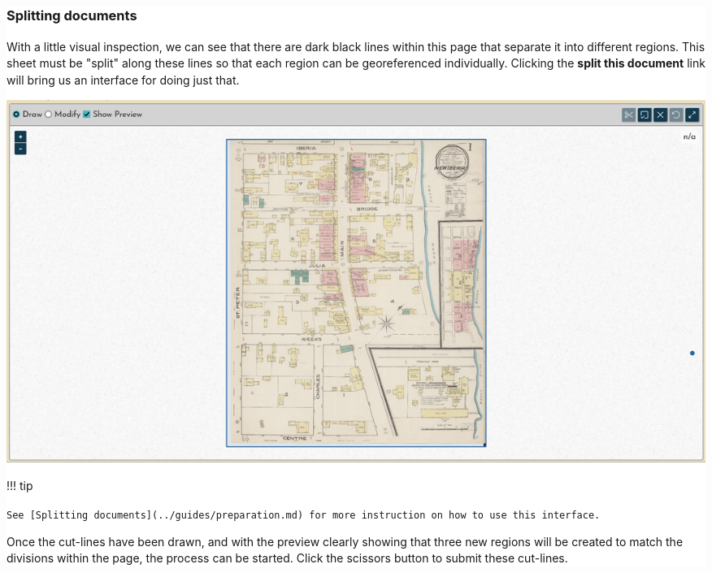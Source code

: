 ### Splitting documents

With a little visual inspection, we can see that there are dark black lines within this page that separate it into different regions. This sheet must be "split" along these lines so that each region can be georeferenced individually. Clicking the **split this document** link will bring us an interface for doing just that.

![The splitting interfaces makes it easy to divide a document into different regions](../_assets/images/tutorial-new-iberia-prep-page-1.png)

!!! tip

    See [Splitting documents](../guides/preparation.md) for more instruction on how to use this interface.

Once the cut-lines have been drawn, and with the preview clearly showing that three new regions will be created to match the divisions within the page, the process can be started. Click the scissors button to submit these cut-lines.
